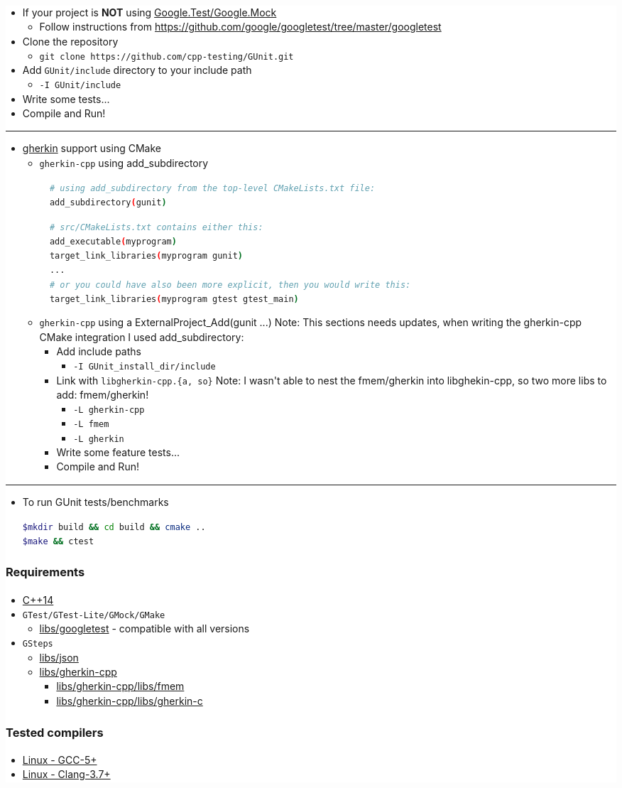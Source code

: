 * If your project is **NOT** using [Google.Test/Google.Mock](https://github.com/google/googletest)
    * Follow instructions from https://github.com/google/googletest/tree/master/googletest
* Clone the repository
    * `git clone https://github.com/cpp-testing/GUnit.git`
* Add `GUnit/include` directory to your include path
    * `-I GUnit/include`
* Write some tests...
* Compile and Run!

---

* [gherkin](https://github.com/cucumber/cucumber/wiki/Gherkin) support using CMake
    * `gherkin-cpp` using add_subdirectory
        ```sh
          # using add_subdirectory from the top-level CMakeLists.txt file:
          add_subdirectory(gunit)
        ```
        ```sh
          # src/CMakeLists.txt contains either this:
          add_executable(myprogram)
          target_link_libraries(myprogram gunit)
          ...
          # or you could have also been more explicit, then you would write this:
          target_link_libraries(myprogram gtest gtest_main)
        ```
    * `gherkin-cpp` using a ExternalProject_Add(gunit ...)
        Note: This sections needs updates, when writing the gherkin-cpp CMake integration I used add_subdirectory:
        * Add include paths
            * `-I GUnit_install_dir/include`
        * Link with `libgherkin-cpp.{a, so}` Note: I wasn't able to nest the fmem/gherkin into libghekin-cpp, so two more libs to add: fmem/gherkin!   
            * `-L gherkin-cpp`
            * `-L fmem`
            * `-L gherkin`
        * Write some feature tests...
        * Compile and Run!
---

* To run GUnit tests/benchmarks
  ```sh
  $mkdir build && cd build && cmake ..
  $make && ctest
  ```

### Requirements
  * [C++14](https://ubershmekel.github.io/cppdrafts/c++14-cd.html)
  * `GTest/GTest-Lite/GMock/GMake`
    * [libs/googletest](https://github.com/google/googletest) - compatible with all versions
  * `GSteps`
    * [libs/json](https://github.com/nlohmann/json)
    * [libs/gherkin-cpp](https://github.com/c-libs/gherkin-cpp)
      * [libs/gherkin-cpp/libs/fmem](https://github.com/c-libs/fmem.git)
      * [libs/gherkin-cpp/libs/gherkin-c](https://github.com/c-libs/gherkin-c.git)
### Tested compilers
  * [Linux - GCC-5+](https://travis-ci.org/cpp-testing/GUnit)
  * [Linux - Clang-3.7+](https://travis-ci.org/cpp-testing/GUnit)